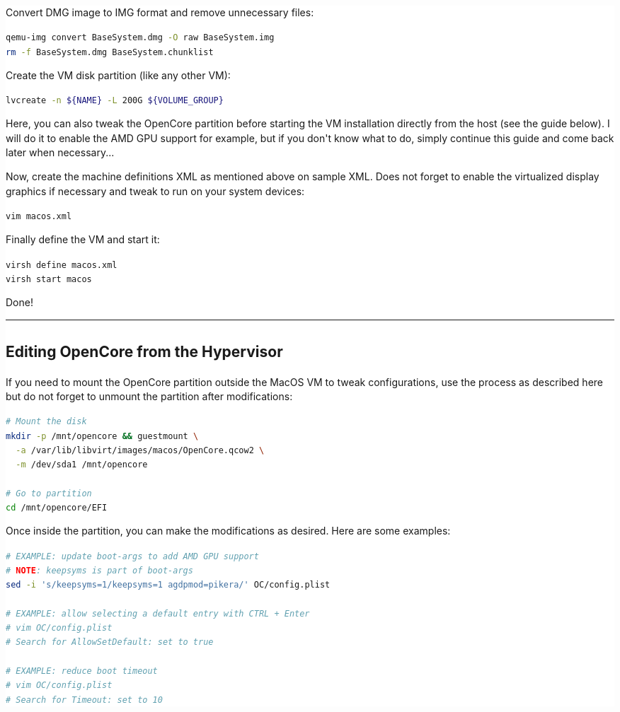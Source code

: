 Convert DMG image to IMG format and remove unnecessary files:

```bash
qemu-img convert BaseSystem.dmg -O raw BaseSystem.img
rm -f BaseSystem.dmg BaseSystem.chunklist
```

Create the VM disk partition (like any other VM):

```bash
lvcreate -n ${NAME} -L 200G ${VOLUME_GROUP}
```

Here, you can also tweak the OpenCore partition before starting the VM installation directly from the host (see the guide below). I will do it to enable the AMD GPU support for example, but if you don't know what to do, simply continue this guide and come back later when necessary...

Now, create the machine definitions XML as mentioned above on sample XML. Does not forget to enable the virtualized display graphics if necessary and tweak to run on your system devices:

```bash
vim macos.xml
```

Finally define the VM and start it:

```bash
virsh define macos.xml
virsh start macos
```

Done!

----

## Editing OpenCore from the Hypervisor

If you need to mount the OpenCore partition outside the MacOS VM to tweak configurations, use the process as described here but do not forget to unmount the partition after modifications:

```bash
# Mount the disk
mkdir -p /mnt/opencore && guestmount \
  -a /var/lib/libvirt/images/macos/OpenCore.qcow2 \
  -m /dev/sda1 /mnt/opencore

# Go to partition
cd /mnt/opencore/EFI
```

Once inside the partition, you can make the modifications as desired. Here are some examples:

```bash
# EXAMPLE: update boot-args to add AMD GPU support
# NOTE: keepsyms is part of boot-args
sed -i 's/keepsyms=1/keepsyms=1 agdpmod=pikera/' OC/config.plist

# EXAMPLE: allow selecting a default entry with CTRL + Enter
# vim OC/config.plist
# Search for AllowSetDefault: set to true

# EXAMPLE: reduce boot timeout
# vim OC/config.plist
# Search for Timeout: set to 10
```
